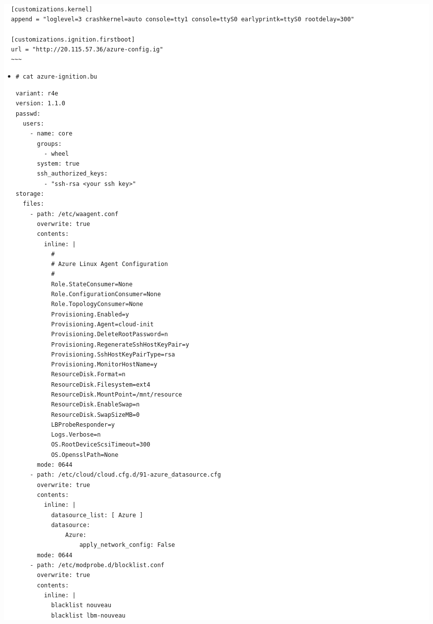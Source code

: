       [customizations.kernel]
      append = "loglevel=3 crashkernel=auto console=tty1 console=ttyS0 earlyprintk=ttyS0 rootdelay=300"
      
      [customizations.ignition.firstboot]
      url = "http://20.115.57.36/azure-config.ig"
      ~~~   

  - `# cat azure-ignition.bu`

      ~~~
      variant: r4e
      version: 1.1.0
      passwd:
        users:
          - name: core
            groups:
              - wheel
            system: true
            ssh_authorized_keys:
              - "ssh-rsa <your ssh key>"
      storage:
        files:
          - path: /etc/waagent.conf
            overwrite: true
            contents:
              inline: |
                #
                # Azure Linux Agent Configuration	
                #
                Role.StateConsumer=None 
                Role.ConfigurationConsumer=None 
                Role.TopologyConsumer=None
                Provisioning.Enabled=y
                Provisioning.Agent=cloud-init
                Provisioning.DeleteRootPassword=n
                Provisioning.RegenerateSshHostKeyPair=y
                Provisioning.SshHostKeyPairType=rsa
                Provisioning.MonitorHostName=y
                ResourceDisk.Format=n
                ResourceDisk.Filesystem=ext4
                ResourceDisk.MountPoint=/mnt/resource 
                ResourceDisk.EnableSwap=n 
                ResourceDisk.SwapSizeMB=0
                LBProbeResponder=y
                Logs.Verbose=n
                OS.RootDeviceScsiTimeout=300
                OS.OpensslPath=None
            mode: 0644
          - path: /etc/cloud/cloud.cfg.d/91-azure_datasource.cfg
            overwrite: true
            contents:
              inline: |
                datasource_list: [ Azure ]
                datasource:
                    Azure:
                        apply_network_config: False
            mode: 0644
          - path: /etc/modprobe.d/blocklist.conf
            overwrite: true
            contents:
              inline: |
                blacklist nouveau
                blacklist lbm-nouveau